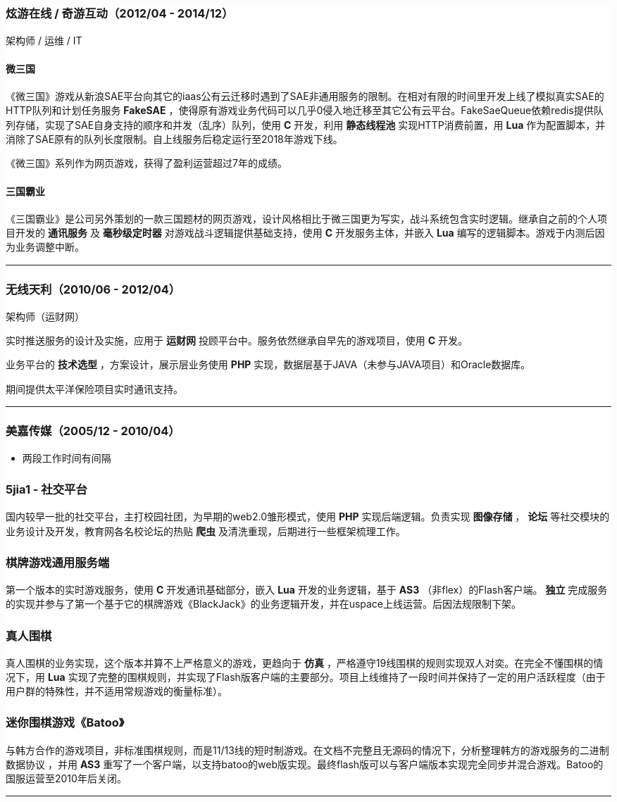 ### 炫游在线 / 奇游互动（2012/04 - 2014/12）

架构师 / 运维 / IT

#### 微三国

《微三国》游戏从新浪SAE平台向其它的iaas公有云迁移时遇到了SAE非通用服务的限制。在相对有限的时间里开发上线了模拟真实SAE的HTTP队列和计划任务服务 **FakeSAE** ，使得原有游戏业务代码可以几乎0侵入地迁移至其它公有云平台。FakeSaeQueue依赖redis提供队列存储，实现了SAE自身支持的顺序和并发（乱序）队列，使用 **C** 开发，利用 **静态线程池** 实现HTTP消费前置，用 **Lua** 作为配置脚本，并消除了SAE原有的队列长度限制。自上线服务后稳定运行至2018年游戏下线。

《微三国》系列作为网页游戏，获得了盈利运营超过7年的成绩。

#### 三国霸业

《三国霸业》是公司另外策划的一款三国题材的网页游戏，设计风格相比于微三国更为写实，战斗系统包含实时逻辑。继承自之前的个人项目开发的 **通讯服务** 及 **毫秒级定时器** 对游戏战斗逻辑提供基础支持，使用 **C** 开发服务主体，并嵌入 **Lua** 编写的逻辑脚本。游戏于内测后因为业务调整中断。

----

### 无线天利（2010/06 - 2012/04）

架构师（运财网）

实时推送服务的设计及实施，应用于 **运财网** 投顾平台中。服务依然继承自早先的游戏项目，使用 **C** 开发。

业务平台的 **技术选型** ，方案设计，展示层业务使用 **PHP** 实现，数据层基于JAVA（未参与JAVA项目）和Oracle数据库。

期间提供太平洋保险项目实时通讯支持。

----

### 美嘉传媒（2005/12 - 2010/04）

* 两段工作时间有间隔

### 5jia1 - 社交平台

国内较早一批的社交平台，主打校园社团，为早期的web2.0雏形模式，使用 **PHP** 实现后端逻辑。负责实现 **图像存储** ， **论坛** 等社交模块的业务设计及开发，教育网各名校论坛的热贴 **爬虫** 及清洗重现，后期进行一些框架梳理工作。

### 棋牌游戏通用服务端

第一个版本的实时游戏服务，使用 **C** 开发通讯基础部分，嵌入 **Lua** 开发的业务逻辑，基于 **AS3** （非flex）的Flash客户端。 **独立** 完成服务的实现并参与了第一个基于它的棋牌游戏《BlackJack》的业务逻辑开发，并在uspace上线运营。后因法规限制下架。

### 真人围棋

真人围棋的业务实现，这个版本并算不上严格意义的游戏，更趋向于 **仿真** ，严格遵守19线围棋的规则实现双人对奕。在完全不懂围棋的情况下，用 **Lua** 实现了完整的围棋规则，并实现了Flash版客户端的主要部分。项目上线维持了一段时间并保持了一定的用户活跃程度（由于用户群的特殊性，并不适用常规游戏的衡量标准）。

### 迷你围棋游戏《Batoo》

与韩方合作的游戏项目，非标准围棋规则，而是11/13线的短时制游戏。在文档不完整且无源码的情况下，分析整理韩方的游戏服务的二进制数据协议 ，并用 **AS3** 重写了一个客户端，以支持batoo的web版实现。最终flash版可以与客户端版本实现完全同步并混合游戏。Batoo的国服运营至2010年后关闭。

----
